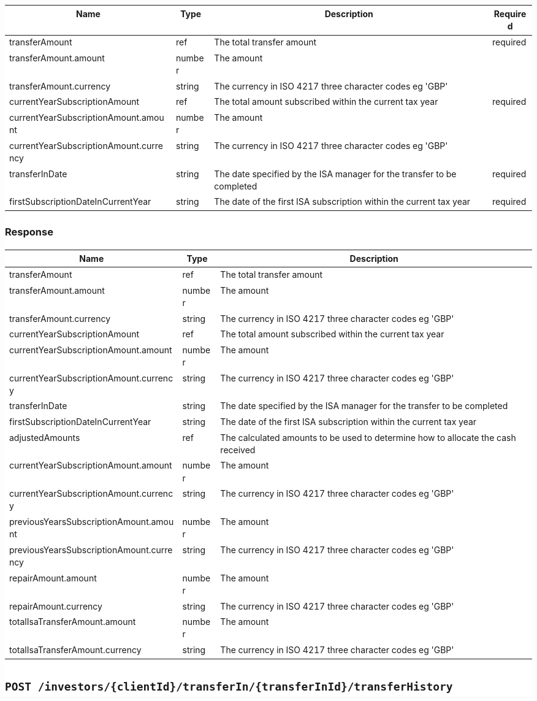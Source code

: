 | Name                                   | Type   | Description                                                            | Required |
| -------------------------------------- | ------ | ---------------------------------------------------------------------- | -------- |
| transferAmount                         | ref    | The total transfer amount                                              | required |
| transferAmount.amount                  | number | The amount                                                             ||
| transferAmount.currency                | string | The currency in ISO 4217 three character codes eg 'GBP'                ||
| currentYearSubscriptionAmount          | ref    | The total amount subscribed within the current tax year                | required |
| currentYearSubscriptionAmount.amount   | number | The amount                                                             ||
| currentYearSubscriptionAmount.currency | string | The currency in ISO 4217 three character codes eg 'GBP'                ||
| transferInDate                         | string | The date specified by the ISA manager for the transfer to be completed | required |
| firstSubscriptionDateInCurrentYear     | string | The date of the first ISA subscription within the current tax year     | required |
### Response
| Name                                     | Type   | Description                                                                      |
| ---------------------------------------- | ------ | -------------------------------------------------------------------------------- |
| transferAmount                           | ref    | The total transfer amount                                                        |
| transferAmount.amount                    | number | The amount                                                                       |
| transferAmount.currency                  | string | The currency in ISO 4217 three character codes eg 'GBP'                          |
| currentYearSubscriptionAmount            | ref    | The total amount subscribed within the current tax year                          |
| currentYearSubscriptionAmount.amount     | number | The amount                                                                       |
| currentYearSubscriptionAmount.currency   | string | The currency in ISO 4217 three character codes eg 'GBP'                          |
| transferInDate                           | string | The date specified by the ISA manager for the transfer to be completed           |
| firstSubscriptionDateInCurrentYear       | string | The date of the first ISA subscription within the current tax year               |
| adjustedAmounts                          | ref    | The calculated amounts to be used to determine how to allocate the cash received |
| currentYearSubscriptionAmount.amount     | number | The amount                                                                       |
| currentYearSubscriptionAmount.currency   | string | The currency in ISO 4217 three character codes eg 'GBP'                          |
| previousYearsSubscriptionAmount.amount   | number | The amount                                                                       |
| previousYearsSubscriptionAmount.currency | string | The currency in ISO 4217 three character codes eg 'GBP'                          |
| repairAmount.amount                      | number | The amount                                                                       |
| repairAmount.currency                    | string | The currency in ISO 4217 three character codes eg 'GBP'                          |
| totalIsaTransferAmount.amount            | number | The amount                                                                       |
| totalIsaTransferAmount.currency          | string | The currency in ISO 4217 three character codes eg 'GBP'                          |
## `POST /investors/{clientId}/transferIn/{transferInId}/transferHistory`
